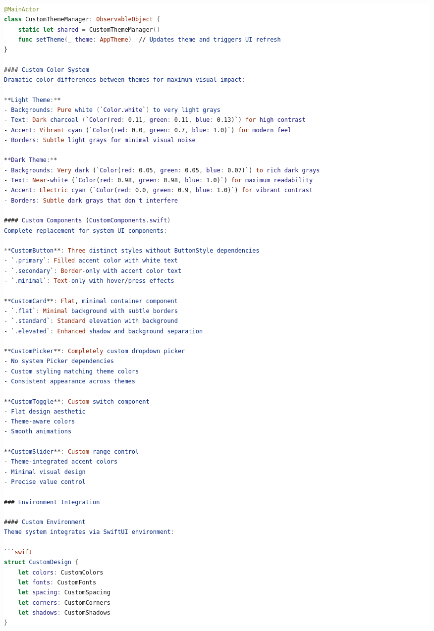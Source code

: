```swift
@MainActor
class CustomThemeManager: ObservableObject {
    static let shared = CustomThemeManager()
    func setTheme(_ theme: AppTheme)  // Updates theme and triggers UI refresh
}

#### Custom Color System
Dramatic color differences between themes for maximum visual impact:

**Light Theme:**
- Backgrounds: Pure white (`Color.white`) to very light grays
- Text: Dark charcoal (`Color(red: 0.11, green: 0.11, blue: 0.13)`) for high contrast
- Accent: Vibrant cyan (`Color(red: 0.0, green: 0.7, blue: 1.0)`) for modern feel
- Borders: Subtle light grays for minimal visual noise

**Dark Theme:**
- Backgrounds: Very dark (`Color(red: 0.05, green: 0.05, blue: 0.07)`) to rich dark grays
- Text: Near-white (`Color(red: 0.98, green: 0.98, blue: 1.0)`) for maximum readability
- Accent: Electric cyan (`Color(red: 0.0, green: 0.9, blue: 1.0)`) for vibrant contrast
- Borders: Subtle dark grays that don't interfere

#### Custom Components (CustomComponents.swift)
Complete replacement for system UI components:

**CustomButton**: Three distinct styles without ButtonStyle dependencies
- `.primary`: Filled accent color with white text
- `.secondary`: Border-only with accent color text
- `.minimal`: Text-only with hover/press effects

**CustomCard**: Flat, minimal container component
- `.flat`: Minimal background with subtle borders
- `.standard`: Standard elevation with background
- `.elevated`: Enhanced shadow and background separation

**CustomPicker**: Completely custom dropdown picker
- No system Picker dependencies
- Custom styling matching theme colors
- Consistent appearance across themes

**CustomToggle**: Custom switch component
- Flat design aesthetic
- Theme-aware colors
- Smooth animations

**CustomSlider**: Custom range control
- Theme-integrated accent colors
- Minimal visual design
- Precise value control

### Environment Integration

#### Custom Environment
Theme system integrates via SwiftUI environment:

```swift
struct CustomDesign {
    let colors: CustomColors
    let fonts: CustomFonts
    let spacing: CustomSpacing
    let corners: CustomCorners
    let shadows: CustomShadows
}

```